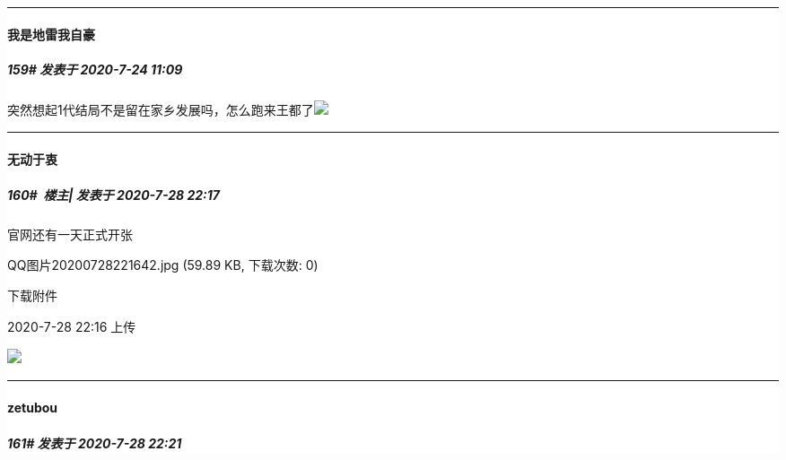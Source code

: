 




-----

####  我是地雷我自豪  
##### 159#       发表于 2020-7-24 11:09




突然想起1代结局不是留在家乡发展吗，怎么跑来王都了<img src="https://static.saraba1st.com/image/smiley/face2017/067.png" referrerpolicy="no-referrer">







-----

####  无动于衷  
##### 160#         楼主| 发表于 2020-7-28 22:17




官网还有一天正式开张






QQ图片20200728221642.jpg
(59.89 KB, 下载次数: 0)




下载附件


2020-7-28 22:16 上传









<img src="https://img.saraba1st.com/forum/202007/28/221648mpdp0j9666d2069h.jpg" referrerpolicy="no-referrer">












-----

####  zetubou  
##### 161#       发表于 2020-7-28 22:21
